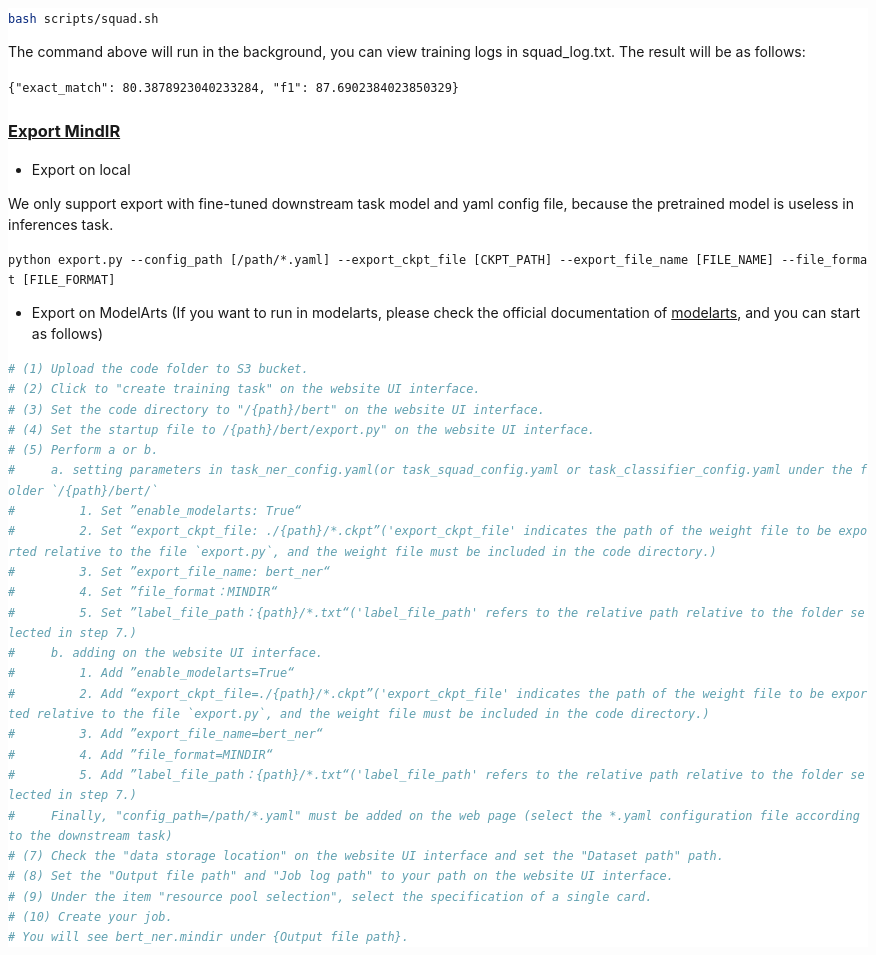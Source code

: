 ```bash
bash scripts/squad.sh
```

The command above will run in the background, you can view training logs in squad_log.txt.
The result will be as follows:

```text
{"exact_match": 80.3878923040233284, "f1": 87.6902384023850329}
```

### [Export MindIR](#contents)

- Export on local

We only support export with fine-tuned downstream task model and yaml config file, because the pretrained model is useless in inferences task.

```shell
python export.py --config_path [/path/*.yaml] --export_ckpt_file [CKPT_PATH] --export_file_name [FILE_NAME] --file_format [FILE_FORMAT]
```

- Export on ModelArts (If you want to run in modelarts, please check the official documentation of [modelarts](https://support.huaweicloud.com/modelarts/), and you can start as follows)

```python
# (1) Upload the code folder to S3 bucket.
# (2) Click to "create training task" on the website UI interface.
# (3) Set the code directory to "/{path}/bert" on the website UI interface.
# (4) Set the startup file to /{path}/bert/export.py" on the website UI interface.
# (5) Perform a or b.
#     a. setting parameters in task_ner_config.yaml(or task_squad_config.yaml or task_classifier_config.yaml under the folder `/{path}/bert/`
#         1. Set ”enable_modelarts: True“
#         2. Set “export_ckpt_file: ./{path}/*.ckpt”('export_ckpt_file' indicates the path of the weight file to be exported relative to the file `export.py`, and the weight file must be included in the code directory.)
#         3. Set ”export_file_name: bert_ner“
#         4. Set ”file_format：MINDIR“
#         5. Set ”label_file_path：{path}/*.txt“('label_file_path' refers to the relative path relative to the folder selected in step 7.)
#     b. adding on the website UI interface.
#         1. Add ”enable_modelarts=True“
#         2. Add “export_ckpt_file=./{path}/*.ckpt”('export_ckpt_file' indicates the path of the weight file to be exported relative to the file `export.py`, and the weight file must be included in the code directory.)
#         3. Add ”export_file_name=bert_ner“
#         4. Add ”file_format=MINDIR“
#         5. Add ”label_file_path：{path}/*.txt“('label_file_path' refers to the relative path relative to the folder selected in step 7.)
#     Finally, "config_path=/path/*.yaml" must be added on the web page (select the *.yaml configuration file according to the downstream task)
# (7) Check the "data storage location" on the website UI interface and set the "Dataset path" path.
# (8) Set the "Output file path" and "Job log path" to your path on the website UI interface.
# (9) Under the item "resource pool selection", select the specification of a single card.
# (10) Create your job.
# You will see bert_ner.mindir under {Output file path}.
```
